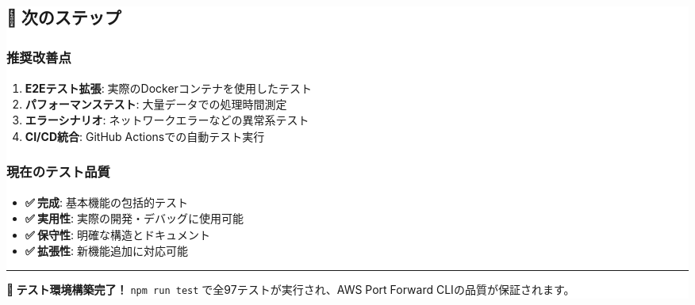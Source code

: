 ## 📝 次のステップ

### 推奨改善点
1. **E2Eテスト拡張**: 実際のDockerコンテナを使用したテスト
2. **パフォーマンステスト**: 大量データでの処理時間測定
3. **エラーシナリオ**: ネットワークエラーなどの異常系テスト
4. **CI/CD統合**: GitHub Actionsでの自動テスト実行

### 現在のテスト品質
- **✅ 完成**: 基本機能の包括的テスト
- **✅ 実用性**: 実際の開発・デバッグに使用可能
- **✅ 保守性**: 明確な構造とドキュメント
- **✅ 拡張性**: 新機能追加に対応可能

---

**🎉 テスト環境構築完了！**
`npm run test` で全97テストが実行され、AWS Port Forward CLIの品質が保証されます。